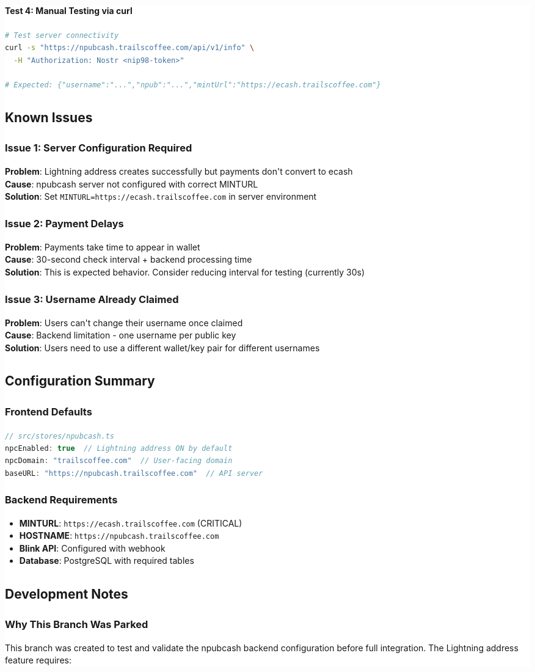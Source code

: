 #### Test 4: Manual Testing via curl
```bash
# Test server connectivity
curl -s "https://npubcash.trailscoffee.com/api/v1/info" \
  -H "Authorization: Nostr <nip98-token>"

# Expected: {"username":"...","npub":"...","mintUrl":"https://ecash.trailscoffee.com"}
```

## Known Issues

### Issue 1: Server Configuration Required
**Problem**: Lightning address creates successfully but payments don't convert to ecash  
**Cause**: npubcash server not configured with correct MINTURL  
**Solution**: Set `MINTURL=https://ecash.trailscoffee.com` in server environment

### Issue 2: Payment Delays
**Problem**: Payments take time to appear in wallet  
**Cause**: 30-second check interval + backend processing time  
**Solution**: This is expected behavior. Consider reducing interval for testing (currently 30s)

### Issue 3: Username Already Claimed
**Problem**: Users can't change their username once claimed  
**Cause**: Backend limitation - one username per public key  
**Solution**: Users need to use a different wallet/key pair for different usernames

## Configuration Summary

### Frontend Defaults
```typescript
// src/stores/npubcash.ts
npcEnabled: true  // Lightning address ON by default
npcDomain: "trailscoffee.com"  // User-facing domain
baseURL: "https://npubcash.trailscoffee.com"  // API server
```

### Backend Requirements
- **MINTURL**: `https://ecash.trailscoffee.com` (CRITICAL)
- **HOSTNAME**: `https://npubcash.trailscoffee.com`
- **Blink API**: Configured with webhook
- **Database**: PostgreSQL with required tables

## Development Notes

### Why This Branch Was Parked

This branch was created to test and validate the npubcash backend configuration before full integration. The Lightning address feature requires:
